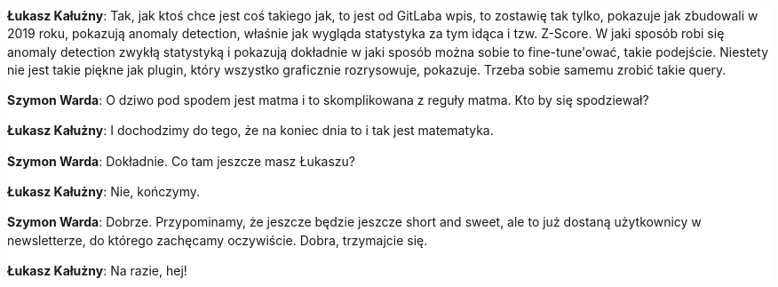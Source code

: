 **Łukasz Kałużny**: Tak, jak ktoś chce jest coś takiego jak, to jest od GitLaba wpis, to zostawię tak tylko, pokazuje jak zbudowali w 2019 roku, pokazują anomaly detection, właśnie jak wygląda statystyka za tym idąca i tzw. Z-Score. W jaki sposób robi się anomaly detection zwykłą statystyką i pokazują dokładnie w jaki sposób można sobie to fine-tune'ować, takie podejście. Niestety nie jest takie piękne jak plugin, który wszystko graficznie rozrysowuje, pokazuje. Trzeba sobie samemu zrobić takie query.

**Szymon Warda**: O dziwo pod spodem jest matma i to skomplikowana z reguły matma. Kto by się spodziewał?

**Łukasz Kałużny**: I dochodzimy do tego, że na koniec dnia to i tak jest matematyka.

**Szymon Warda**: Dokładnie. Co tam jeszcze masz Łukaszu?

**Łukasz Kałużny**: Nie, kończymy.

**Szymon Warda**: Dobrze. Przypominamy, że jeszcze będzie jeszcze short and sweet, ale to już dostaną użytkownicy w newsletterze, do którego zachęcamy oczywiście. Dobra, trzymajcie się.

**Łukasz Kałużny**: Na razie, hej!

